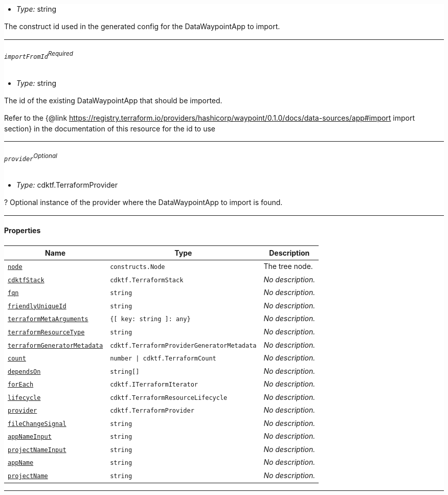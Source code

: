 - *Type:* string

The construct id used in the generated config for the DataWaypointApp to import.

---

###### `importFromId`<sup>Required</sup> <a name="importFromId" id="@cdktf/provider-waypoint.dataWaypointApp.DataWaypointApp.generateConfigForImport.parameter.importFromId"></a>

- *Type:* string

The id of the existing DataWaypointApp that should be imported.

Refer to the {@link https://registry.terraform.io/providers/hashicorp/waypoint/0.1.0/docs/data-sources/app#import import section} in the documentation of this resource for the id to use

---

###### `provider`<sup>Optional</sup> <a name="provider" id="@cdktf/provider-waypoint.dataWaypointApp.DataWaypointApp.generateConfigForImport.parameter.provider"></a>

- *Type:* cdktf.TerraformProvider

? Optional instance of the provider where the DataWaypointApp to import is found.

---

#### Properties <a name="Properties" id="Properties"></a>

| **Name** | **Type** | **Description** |
| --- | --- | --- |
| <code><a href="#@cdktf/provider-waypoint.dataWaypointApp.DataWaypointApp.property.node">node</a></code> | <code>constructs.Node</code> | The tree node. |
| <code><a href="#@cdktf/provider-waypoint.dataWaypointApp.DataWaypointApp.property.cdktfStack">cdktfStack</a></code> | <code>cdktf.TerraformStack</code> | *No description.* |
| <code><a href="#@cdktf/provider-waypoint.dataWaypointApp.DataWaypointApp.property.fqn">fqn</a></code> | <code>string</code> | *No description.* |
| <code><a href="#@cdktf/provider-waypoint.dataWaypointApp.DataWaypointApp.property.friendlyUniqueId">friendlyUniqueId</a></code> | <code>string</code> | *No description.* |
| <code><a href="#@cdktf/provider-waypoint.dataWaypointApp.DataWaypointApp.property.terraformMetaArguments">terraformMetaArguments</a></code> | <code>{[ key: string ]: any}</code> | *No description.* |
| <code><a href="#@cdktf/provider-waypoint.dataWaypointApp.DataWaypointApp.property.terraformResourceType">terraformResourceType</a></code> | <code>string</code> | *No description.* |
| <code><a href="#@cdktf/provider-waypoint.dataWaypointApp.DataWaypointApp.property.terraformGeneratorMetadata">terraformGeneratorMetadata</a></code> | <code>cdktf.TerraformProviderGeneratorMetadata</code> | *No description.* |
| <code><a href="#@cdktf/provider-waypoint.dataWaypointApp.DataWaypointApp.property.count">count</a></code> | <code>number \| cdktf.TerraformCount</code> | *No description.* |
| <code><a href="#@cdktf/provider-waypoint.dataWaypointApp.DataWaypointApp.property.dependsOn">dependsOn</a></code> | <code>string[]</code> | *No description.* |
| <code><a href="#@cdktf/provider-waypoint.dataWaypointApp.DataWaypointApp.property.forEach">forEach</a></code> | <code>cdktf.ITerraformIterator</code> | *No description.* |
| <code><a href="#@cdktf/provider-waypoint.dataWaypointApp.DataWaypointApp.property.lifecycle">lifecycle</a></code> | <code>cdktf.TerraformResourceLifecycle</code> | *No description.* |
| <code><a href="#@cdktf/provider-waypoint.dataWaypointApp.DataWaypointApp.property.provider">provider</a></code> | <code>cdktf.TerraformProvider</code> | *No description.* |
| <code><a href="#@cdktf/provider-waypoint.dataWaypointApp.DataWaypointApp.property.fileChangeSignal">fileChangeSignal</a></code> | <code>string</code> | *No description.* |
| <code><a href="#@cdktf/provider-waypoint.dataWaypointApp.DataWaypointApp.property.appNameInput">appNameInput</a></code> | <code>string</code> | *No description.* |
| <code><a href="#@cdktf/provider-waypoint.dataWaypointApp.DataWaypointApp.property.projectNameInput">projectNameInput</a></code> | <code>string</code> | *No description.* |
| <code><a href="#@cdktf/provider-waypoint.dataWaypointApp.DataWaypointApp.property.appName">appName</a></code> | <code>string</code> | *No description.* |
| <code><a href="#@cdktf/provider-waypoint.dataWaypointApp.DataWaypointApp.property.projectName">projectName</a></code> | <code>string</code> | *No description.* |

---